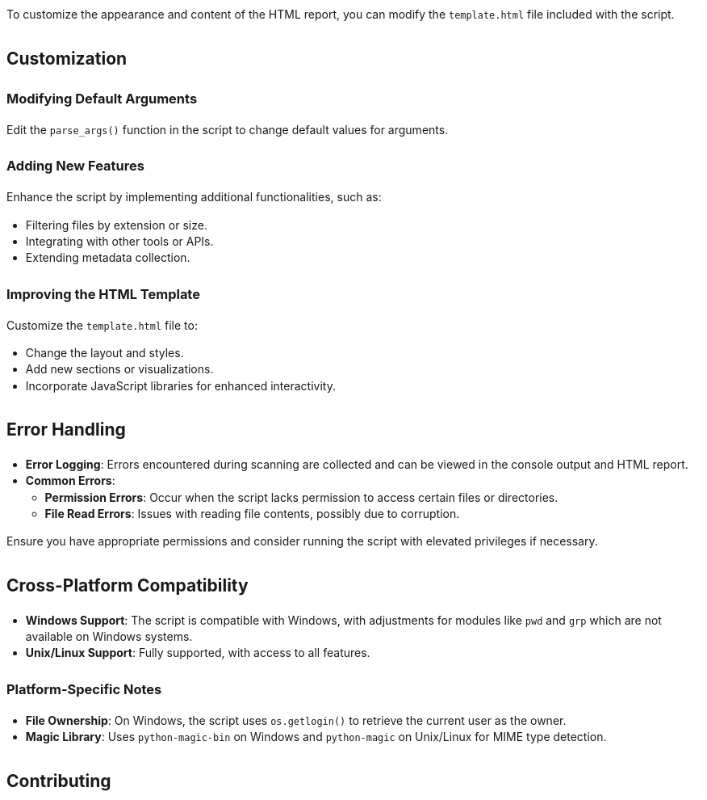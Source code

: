 To customize the appearance and content of the HTML report, you can modify the `template.html` file included with the script.

## Customization

### Modifying Default Arguments

Edit the `parse_args()` function in the script to change default values for arguments.

### Adding New Features

Enhance the script by implementing additional functionalities, such as:

- Filtering files by extension or size.
- Integrating with other tools or APIs.
- Extending metadata collection.

### Improving the HTML Template

Customize the `template.html` file to:

- Change the layout and styles.
- Add new sections or visualizations.
- Incorporate JavaScript libraries for enhanced interactivity.

## Error Handling

- **Error Logging**: Errors encountered during scanning are collected and can be viewed in the console output and HTML report.
- **Common Errors**:
  - **Permission Errors**: Occur when the script lacks permission to access certain files or directories.
  - **File Read Errors**: Issues with reading file contents, possibly due to corruption.

Ensure you have appropriate permissions and consider running the script with elevated privileges if necessary.

## Cross-Platform Compatibility

- **Windows Support**: The script is compatible with Windows, with adjustments for modules like `pwd` and `grp` which are not available on Windows systems.
- **Unix/Linux Support**: Fully supported, with access to all features.

### Platform-Specific Notes

- **File Ownership**: On Windows, the script uses `os.getlogin()` to retrieve the current user as the owner.
- **Magic Library**: Uses `python-magic-bin` on Windows and `python-magic` on Unix/Linux for MIME type detection.

## Contributing
